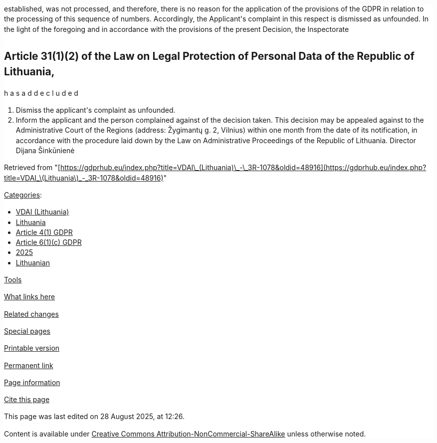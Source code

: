established, was not processed, and therefore, there is no reason for the application of the provisions of
the GDPR in relation to the processing of this sequence of numbers. Accordingly, the Applicant's complaint
in this respect is dismissed as unfounded.
In the light of the foregoing and in accordance with the provisions of the present Decision, the
Inspectorate
## Article 31(1)(2) of the Law on Legal Protection of Personal Data of the Republic of Lithuania,

h a s a d d e c l u d e d
1. Dismiss the applicant's complaint as unfounded.
4. Inform the applicant and the person complained against of the decision taken.
This decision may be appealed against to the Administrative Court of the Regions (address:
Žygimantų g. 2, Vilnius) within one month from the date of its notification, in accordance with the
procedure laid down by the Law on Administrative Proceedings of the Republic of Lithuania.
Director Dijana Šinkūnienė

Retrieved from "[https://gdprhub.eu/index.php?title=VDAI\_(Lithuania)\_-\_3R-1078&oldid=48916](https://gdprhub.eu/index.php?title=VDAI_\(Lithuania\)_-_3R-1078&oldid=48916)"

[Categories](/index.php?title=Special:Categories "Special:Categories"):

*   [VDAI (Lithuania)](/index.php?title=Category:VDAI_\(Lithuania\) "Category:VDAI (Lithuania)")
*   [Lithuania](/index.php?title=Category:Lithuania "Category:Lithuania")
*   [Article 4(1) GDPR](/index.php?title=Category:Article_4\(1\)_GDPR "Category:Article 4(1) GDPR")
*   [Article 6(1)(c) GDPR](/index.php?title=Category:Article_6\(1\)\(c\)_GDPR "Category:Article 6(1)(c) GDPR")
*   [2025](/index.php?title=Category:2025 "Category:2025")
*   [Lithuanian](/index.php?title=Category:Lithuanian "Category:Lithuanian")

[Tools](#)

[What links here](/index.php?title=Special:WhatLinksHere/VDAI_\(Lithuania\)_-_3R-1078 "A list of all wiki pages that link here [j]")

[Related changes](/index.php?title=Special:RecentChangesLinked/VDAI_\(Lithuania\)_-_3R-1078 "Recent changes in pages linked from this page [k]")

[Special pages](/index.php?title=Special:SpecialPages "A list of all special pages [q]")

[Printable version](javascript:print\(\); "Printable version of this page [p]")

[Permanent link](/index.php?title=VDAI_\(Lithuania\)_-_3R-1078&oldid=48916 "Permanent link to this revision of this page")

[Page information](/index.php?title=VDAI_\(Lithuania\)_-_3R-1078&action=info "More information about this page")

[Cite this page](/index.php?title=Special:CiteThisPage&page=VDAI_%28Lithuania%29_-_3R-1078&id=48916&wpFormIdentifier=titleform "Information on how to cite this page")

This page was last edited on 28 August 2025, at 12:26.

Content is available under [Creative Commons Attribution-NonCommercial-ShareAlike](https://creativecommons.org/licenses/by-nc-sa/4.0/) unless otherwise noted.
